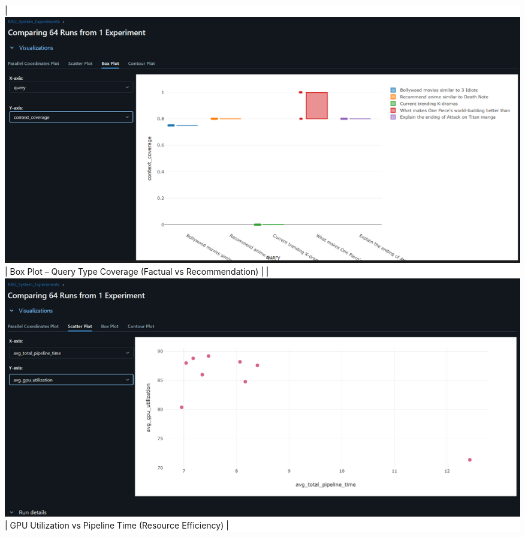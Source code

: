 | ![](media/exp1/exp1_2.png) | Box Plot – Query Type Coverage (Factual vs Recommendation)                 |
| ![](media/exp1/exp1_3_1.png) | GPU Utilization vs Pipeline Time (Resource Efficiency)                   |